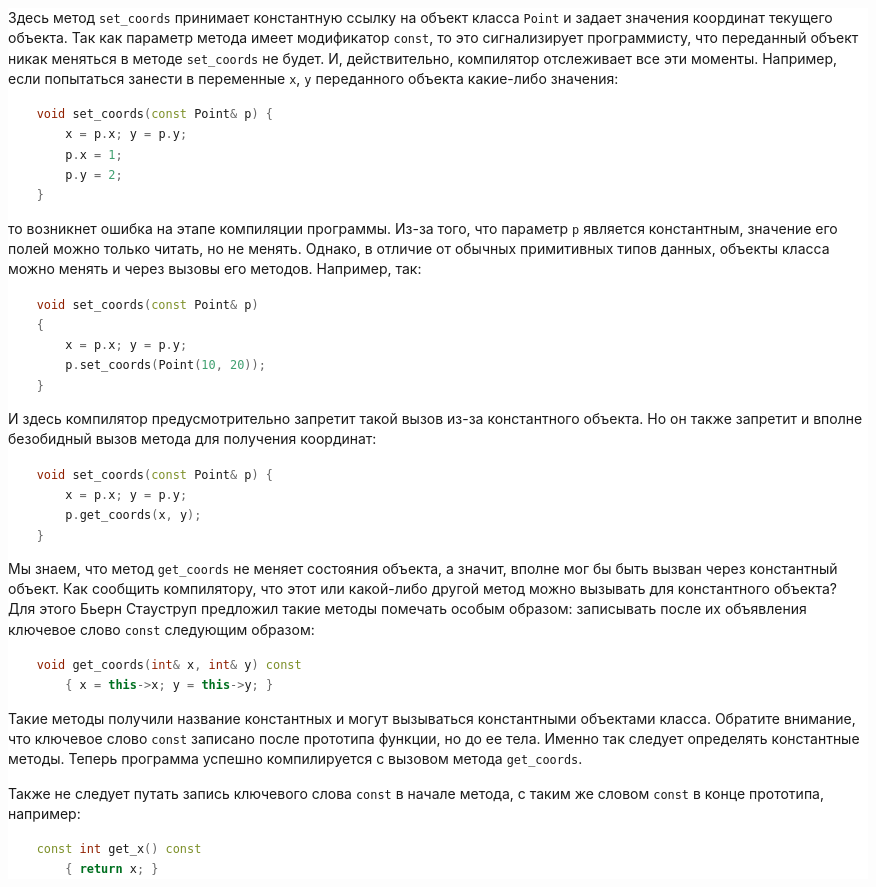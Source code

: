 Здесь метод `set_coords` принимает константную ссылку на объект класса `Point` и задает значения координат текущего объекта. Так как параметр метода имеет модификатор `const`, то это сигнализирует программисту, что переданный объект никак меняться в методе `set_coords` не будет. И, действительно, компилятор отслеживает все эти моменты. Например, если попытаться занести в переменные `x`, `y` переданного объекта какие-либо значения:

```c++
    void set_coords(const Point& p) {
        x = p.x; y = p.y;
        p.x = 1;
        p.y = 2;
    }
```

то возникнет ошибка на этапе компиляции программы. Из-за того, что параметр `p` является константным, значение его полей можно только читать, но не менять. Однако, в отличие от обычных примитивных типов данных, объекты класса можно менять и через вызовы его методов. Например, так:

```c++
    void set_coords(const Point& p) 
    {
        x = p.x; y = p.y;
        p.set_coords(Point(10, 20));
    }
```

И здесь компилятор предусмотрительно запретит такой вызов из-за константного объекта. Но он также запретит и вполне безобидный вызов метода для получения координат:

```c++
    void set_coords(const Point& p) {
        x = p.x; y = p.y;
        p.get_coords(x, y);
    }
```

Мы знаем, что метод `get_coords` не меняет состояния объекта, а значит, вполне мог бы быть вызван через константный объект. Как сообщить компилятору, что этот или какой-либо другой метод можно вызывать для константного объекта? Для этого Бьерн Стауструп предложил такие методы помечать особым образом: записывать после их объявления ключевое слово `const` следующим образом:

```c++
    void get_coords(int& x, int& y) const 
        { x = this->x; y = this->y; }
```

Такие методы получили название константных и могут вызываться константными объектами класса. Обратите внимание, что ключевое слово `const` записано после прототипа функции, но до ее тела. Именно так следует определять константные методы. Теперь программа успешно компилируется с вызовом метода `get_coords`.

Также не следует путать запись ключевого слова `const` в начале метода, с таким же словом `const` в конце прототипа, например:

```c++
    const int get_x() const
        { return x; }
```
